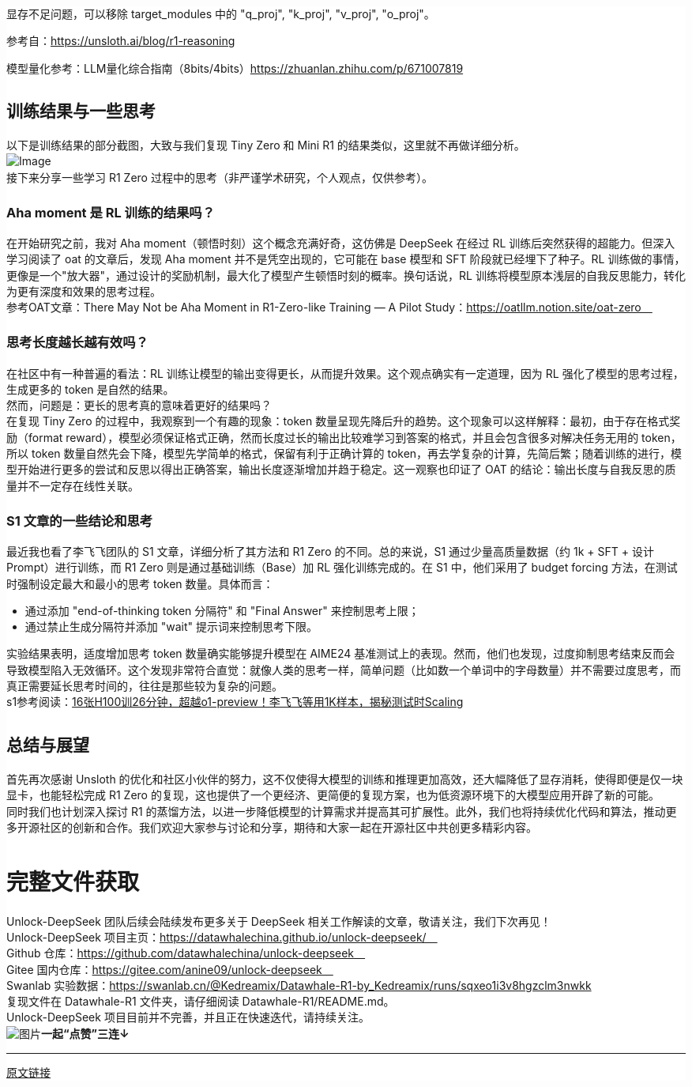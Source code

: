 显存不足问题，可以移除 <span>target_modules</span> 中的 <span>"q_proj", "k_proj", "v_proj", "o_proj"</span>。<span><br></span></section><p><span>参考自：https://unsloth.ai/blog/r1-reasoning</span></p><p><span>模型量化参考：LLM量化综合指南（8bits/4bits）https://zhuanlan.zhihu.com/p/671007819</span></p><h2>训练结果与一些思考</h2><section>以下是训练结果的部分截图，大致与我们复现 Tiny Zero 和 Mini R1 的结果类似，这里就不再做详细分析。　</section><section><img alt="Image" data-imgfileid="100217505" data-ratio="0.1814814814814815" data-type="png" data-w="1080" data-src="https://mmbiz.qpic.cn/sz_mmbiz_png/vI9nYe94fsGt21pKOJHHrciaMISUdqTXzzHrpkBGAOTfeRMyYUwqyHFTQQiaWgyROROgJMy3icKO6zgO8v0QzrbOA/640?wx_fmt=png&amp;from=appmsg" src="https://mmbiz.qpic.cn/sz_mmbiz_png/vI9nYe94fsGt21pKOJHHrciaMISUdqTXzzHrpkBGAOTfeRMyYUwqyHFTQQiaWgyROROgJMy3icKO6zgO8v0QzrbOA/640?wx_fmt=png&amp;from=appmsg"></section><section>接下来分享一些学习 R1 Zero 过程中的思考（非严谨学术研究，个人观点，仅供参考）。　</section><h3>Aha moment 是 RL 训练的结果吗？</h3><section>在开始研究之前，我对 Aha moment（顿悟时刻）这个概念充满好奇，这仿佛是 DeepSeek 在经过 RL 训练后突然获得的超能力。但深入学习阅读了 oat 的文章后，发现 Aha moment 并不是凭空出现的，它可能在 base 模型和 SFT 阶段就已经埋下了种子。RL 训练做的事情，更像是一个"放大器"，通过设计的奖励机制，最大化了模型产生顿悟时刻的概率。换句话说，RL 训练将模型原本浅层的自我反思能力，转化为更有深度和效果的思考过程。　</section><section><span>参考OAT文章：There May Not be Aha Moment in R1-Zero-like Training — A Pilot Study：https://oatllm.notion.site/oat-zero　</span></section><h3>思考长度越长越有效吗？</h3><section>在社区中有一种普遍的看法：RL 训练让模型的输出变得更长，从而提升效果。这个观点确实有一定道理，因为 RL 强化了模型的思考过程，生成更多的 token 是自然的结果。</section><section>然而，问题是：<span>更长的思考真的意味着更好的结果吗？</span>　</section><section>在复现 Tiny Zero 的过程中，我观察到一个有趣的现象：<span>token 数量呈现先降后升的趋势</span>。这个现象可以这样解释：最初，由于存在格式奖励（format reward），模型必须保证格式正确，然而长度过长的输出比较难学习到答案的格式，并且会包含很多对解决任务无用的 token，所以 token 数量自然先会下降，模型先学简单的格式，保留有利于正确计算的 token，再去学复杂的计算，先简后繁；随着训练的进行，模型开始进行更多的尝试和反思以得出正确答案，输出长度逐渐增加并趋于稳定。这一观察也印证了 OAT 的结论：<span>输出长度与自我反思的质量并不一定存在线性关联。</span></section><h3>S1 文章的一些结论和思考</h3><section>最近我也看了李飞飞团队的 S1 文章，详细分析了其方法和 R1 Zero 的不同。总的来说，<span>S1</span> 通过少量高质量数据（约 1k + SFT + 设计 Prompt）进行训练，而 <span>R1 Zero</span> 则是通过基础训练（Base）加 RL 强化训练完成的。在 S1 中，他们采用了 <span>budget forcing</span> 方法，在测试时强制设定最大和最小的思考 token 数量。具体而言：　</section><ul><li><section><span>通过添加 </span><span>"end-of-thinking token 分隔符"</span><span> 和 </span><span>"Final Answer"</span><span> 来控制思考上限；</span></section></li><li><section><span>通过禁止生成分隔符并添加 </span><span>"wait"</span><span> 提示词来控制思考下限。</span></section></li></ul><section>实验结果表明，适度增加思考 token 数量确实能够提升模型在 AIME24 基准测试上的表现。然而，他们也发现，过度抑制思考结束反而会导致模型陷入无效循环。这个发现非常符合直觉：就像人类的思考一样，<span>简单问题（比如数一个单词中的字母数量）并不需要过度思考</span>，而真正需要延长思考时间的，往往是那些较为复杂的问题。　</section><section><span>s1参考阅读：<a target="_blank" href="https://mp.weixin.qq.com/s?__biz=MzI3MTA0MTk1MA==&amp;mid=2652562988&amp;idx=2&amp;sn=85722bbd6e6142e1e24c3af68006b08e&amp;scene=21#wechat_redirect" textvalue="16张H100训26分钟，超越o1-preview！李飞飞等用1K样本，揭秘测试时Scaling" linktype="text" imgurl="" imgdata="null" data-itemshowtype="0" tab="innerlink" data-linktype="2">16张H100训26分钟，超越o1-preview！李飞飞等用1K样本，揭秘测试时Scaling</a></span></section><h2>总结与展望</h2><section>首先再次感谢 Unsloth 的优化和社区小伙伴的努力，这不仅使得大模型的训练和推理更加高效，还大幅降低了显存消耗，使得即便是仅一块显卡，也能轻松完成 R1 Zero 的复现，这也提供了一个更经济、更简便的复现方案，也为低资源环境下的大模型应用开辟了新的可能。　</section><section>同时我们也计划深入探讨 R1 的蒸馏方法，以进一步降低模型的计算需求并提高其可扩展性。此外，我们也将持续优化代码和算法，推动更多开源社区的创新和合作。我们欢迎大家参与讨论和分享，期待和大家一起在开源社区中共创更多精彩内容。　</section><h1>完整文件获取<span></span></h1><section>Unlock-DeepSeek 团队后续会陆续发布更多关于 DeepSeek 相关工作解读的文章，敬请关注，我们下次再见！　</section><section><section>Unlock-DeepSeek 项目主页：https://datawhalechina.github.io/unlock-deepseek/　</section><section>Github 仓库：https://github.com/datawhalechina/unlock-deepseek　</section><section>Gitee 国内仓库：https://gitee.com/anine09/unlock-deepseek　</section><section>Swanlab 实验数据：https://swanlab.cn/@Kedreamix/Datawhale-R1-by_Kedreamix/runs/sqxeo1i3v8hgzclm3nwkk</section><section>复现文件在 Datawhale-R1 文件夹，请仔细阅读 Datawhale-R1/README.md。</section><section>Unlock-DeepSeek 项目目前并不完善，并且正在快速迭代，请持续关注。　</section></section><section><img alt="图片" data-backh="234" data-backw="578" data-galleryid="" data-imgfileid="100217508" data-ratio="0.40555555555555556" data-s="300,640" data-src="https://mmbiz.qpic.cn/sz_mmbiz_png/vI9nYe94fsEoyqBuoSeZBYGia4FrNqibThuOLnV2mc5w2np56PD2KQyAOMdyh50NHEqKXDBIVfm4rXeUCnXtU1mg/640?wx_fmt=other&amp;wxfrom=5&amp;wx_lazy=1&amp;wx_co=1&amp;tp=webp" data-type="png" data-w="900" src="https://mmbiz.qpic.cn/sz_mmbiz_png/vI9nYe94fsEoyqBuoSeZBYGia4FrNqibThuOLnV2mc5w2np56PD2KQyAOMdyh50NHEqKXDBIVfm4rXeUCnXtU1mg/640?wx_fmt=other&amp;wxfrom=5&amp;wx_lazy=1&amp;wx_co=1&amp;tp=webp"><strong><span><span>一起“</span><span><strong><span>点</span></strong></span><span><strong><span>赞<span>”</span></span></strong></span><strong><span>三连</span></strong><span>↓</span></span></strong></section><p><mp-style-type data-value="10000"></mp-style-type></p></div>  
<hr>
<a href="https://mp.weixin.qq.com/s/0Q369GFqA_VguWeiL0MwDg",target="_blank" rel="noopener noreferrer">原文链接</a>
